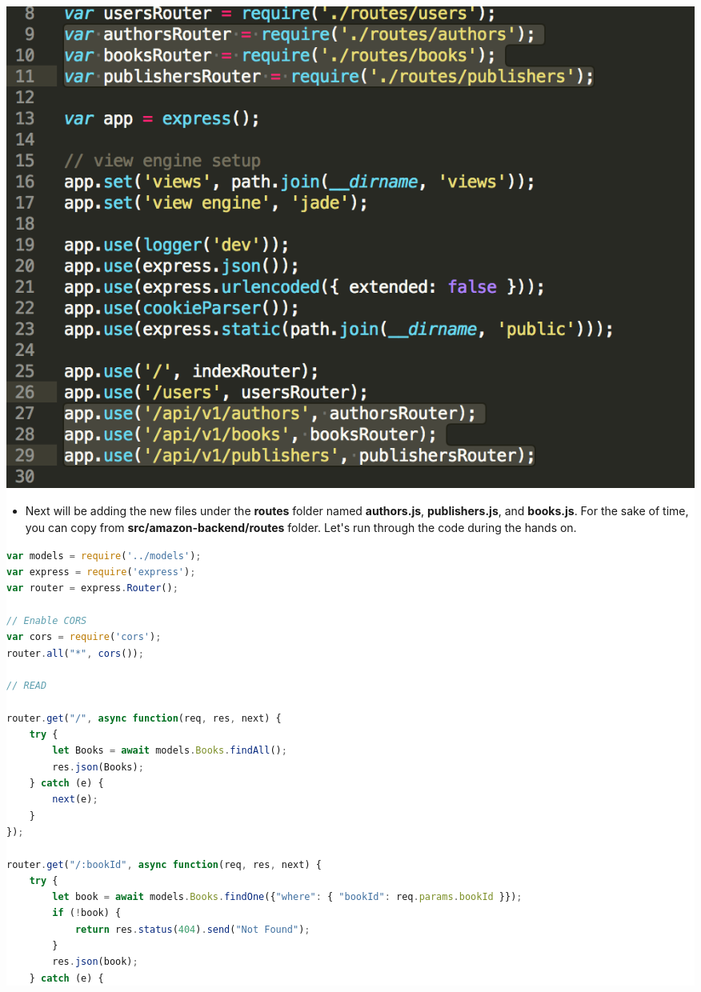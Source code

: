  ![step1](../images/step1.png)

* Next will be adding the new files under the **routes** folder named **authors.js**, **publishers.js**, and **books.js**. For the sake of time, you can copy from **src/amazon-backend/routes** folder. Let's run through the code during the hands on.

```javascript
var models = require('../models');
var express = require('express');
var router = express.Router();

// Enable CORS 
var cors = require('cors');
router.all("*", cors());

// READ

router.get("/", async function(req, res, next) {
    try {
        let Books = await models.Books.findAll();
        res.json(Books);
    } catch (e) {
        next(e);
    }
});

router.get("/:bookId", async function(req, res, next) {
    try {
        let book = await models.Books.findOne({"where": { "bookId": req.params.bookId }});
        if (!book) {
            return res.status(404).send("Not Found");
        }
        res.json(book);
    } catch (e) {
```
